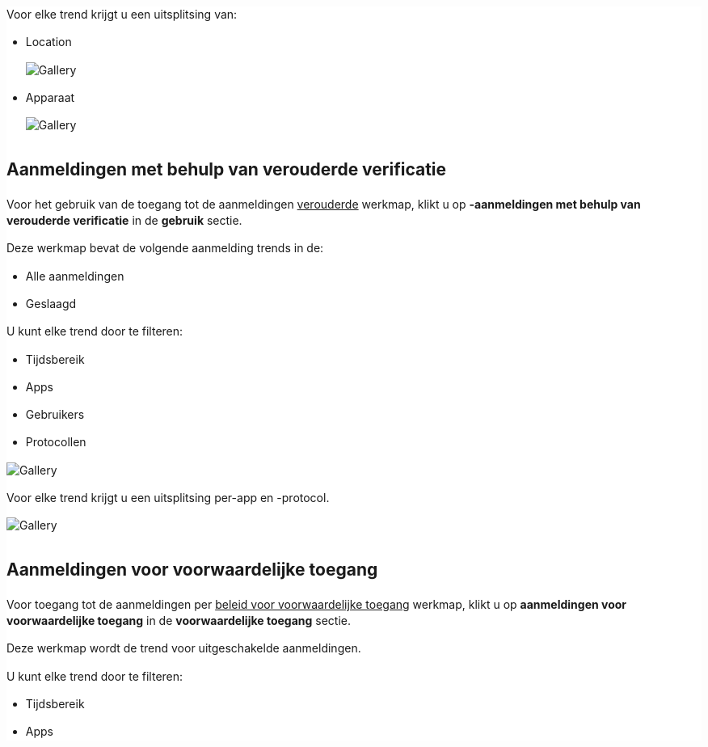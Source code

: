 Voor elke trend krijgt u een uitsplitsing van:

- Location

    ![Gallery](./media/howto-use-azure-monitor-workbooks/45.png)

- Apparaat

    ![Gallery](./media/howto-use-azure-monitor-workbooks/46.png)


## <a name="sign-ins-using-legacy-authentication"></a>Aanmeldingen met behulp van verouderde verificatie 


Voor het gebruik van de toegang tot de aanmeldingen [verouderde](../conditional-access/block-legacy-authentication.md) werkmap, klikt u op **-aanmeldingen met behulp van verouderde verificatie** in de **gebruik** sectie. 

Deze werkmap bevat de volgende aanmelding trends in de:

- Alle aanmeldingen

- Geslaagd


U kunt elke trend door te filteren:

- Tijdsbereik

- Apps

- Gebruikers

- Protocollen 

![Gallery](./media/howto-use-azure-monitor-workbooks/47.png)


Voor elke trend krijgt u een uitsplitsing per-app en -protocol.

![Gallery](./media/howto-use-azure-monitor-workbooks/48.png)



## <a name="sign-ins-by-conditional-access"></a>Aanmeldingen voor voorwaardelijke toegang 


Voor toegang tot de aanmeldingen per [beleid voor voorwaardelijke toegang](../conditional-access/overview.md) werkmap, klikt u op **aanmeldingen voor voorwaardelijke toegang** in de **voorwaardelijke toegang** sectie. 

Deze werkmap wordt de trend voor uitgeschakelde aanmeldingen.

U kunt elke trend door te filteren:

- Tijdsbereik

- Apps
